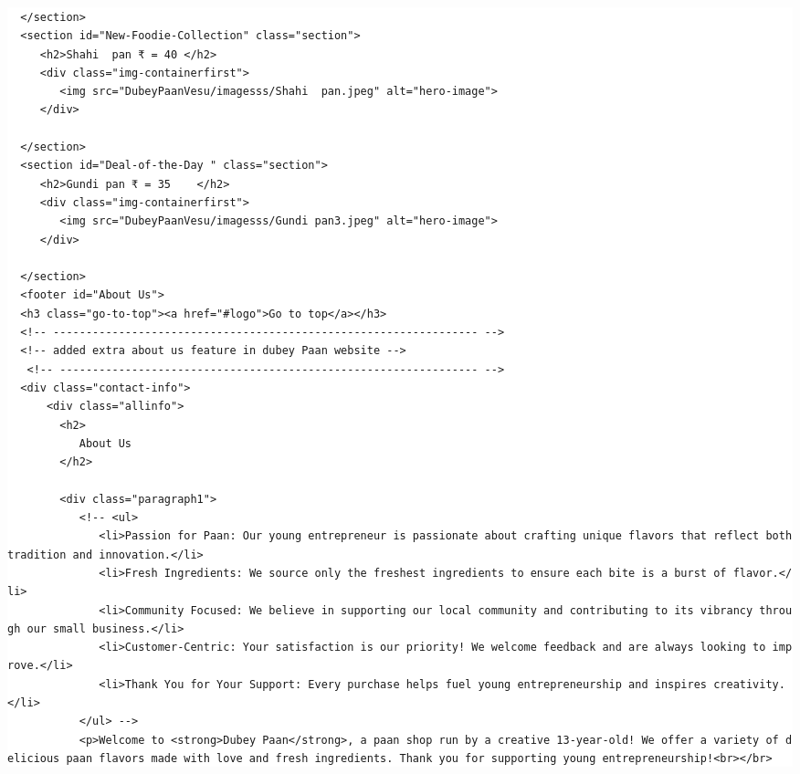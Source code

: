       </section>
      <section id="New-Foodie-Collection" class="section">
         <h2>Shahi  pan ₹ = 40 </h2>
         <div class="img-containerfirst">
            <img src="DubeyPaanVesu/imagesss/Shahi  pan.jpeg" alt="hero-image">
         </div>
         
      </section>
      <section id="Deal-of-the-Day " class="section">
         <h2>Gundi pan ₹ = 35    </h2>
         <div class="img-containerfirst">
            <img src="DubeyPaanVesu/imagesss/Gundi pan3.jpeg" alt="hero-image">
         </div>
         
      </section>
      <footer id="About Us">
      <h3 class="go-to-top"><a href="#logo">Go to top</a></h3>
      <!-- ----------------------------------------------------------------- -->
      <!-- added extra about us feature in dubey Paan website -->
       <!-- ---------------------------------------------------------------- -->
      <div class="contact-info">
          <div class="allinfo">
            <h2>
               About Us
            </h2>
            
            <div class="paragraph1">
               <!-- <ul>
                  <li>Passion for Paan: Our young entrepreneur is passionate about crafting unique flavors that reflect both tradition and innovation.</li>
                  <li>Fresh Ingredients: We source only the freshest ingredients to ensure each bite is a burst of flavor.</li>
                  <li>Community Focused: We believe in supporting our local community and contributing to its vibrancy through our small business.</li>
                  <li>Customer-Centric: Your satisfaction is our priority! We welcome feedback and are always looking to improve.</li>
                  <li>Thank You for Your Support: Every purchase helps fuel young entrepreneurship and inspires creativity.</li>
               </ul> -->
               <p>Welcome to <strong>Dubey Paan</strong>, a paan shop run by a creative 13-year-old! We offer a variety of delicious paan flavors made with love and fresh ingredients. Thank you for supporting young entrepreneurship!<br></br>